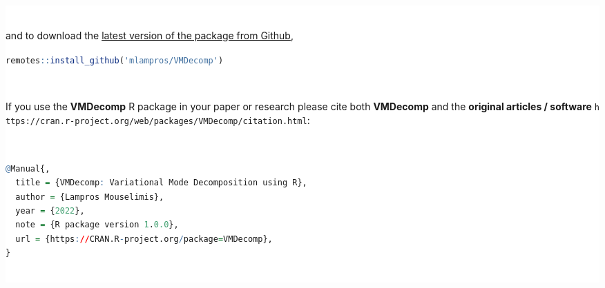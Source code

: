 <br>

and to download the [latest version of the package from Github](https://github.com/mlampros/VMDecomp),

``` r
remotes::install_github('mlampros/VMDecomp')
```

<br>

If you use the **VMDecomp** R package in your paper or research please
cite both **VMDecomp** and the **original articles / software**
`https://cran.r-project.org/web/packages/VMDecomp/citation.html`:

<br>

``` r
@Manual{,
  title = {VMDecomp: Variational Mode Decomposition using R},
  author = {Lampros Mouselimis},
  year = {2022},
  note = {R package version 1.0.0},
  url = {https://CRAN.R-project.org/package=VMDecomp},
}
```

<br>
